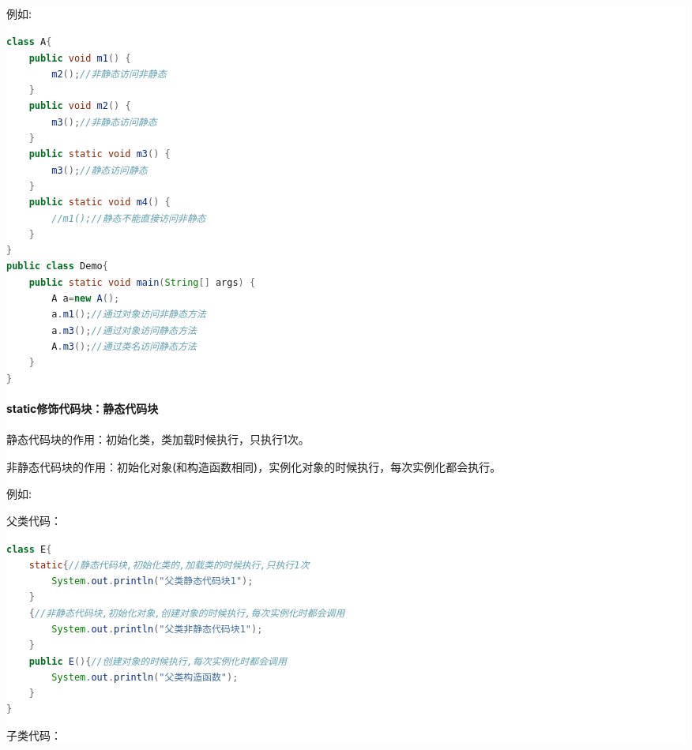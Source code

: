 例如:

```java
class A{
	public void m1() {
		m2();//非静态访问非静态
	}
	public void m2() {
		m3();//非静态访问静态
	}
	public static void m3() {
		m3();//静态访问静态
	}
	public static void m4() {
		//m1();//静态不能直接访问非静态
	}
}
public class Demo{
	public static void main(String[] args) {
		A a=new A();
		a.m1();//通过对象访问非静态方法
		a.m3();//通过对象访问静态方法
		A.m3();//通过类名访问静态方法
	}
}
```



####  static修饰代码块：静态代码块

静态代码块的作用：初始化类，类加载时候执行，只执行1次。

非静态代码块的作用：初始化对象(和构造函数相同)，实例化对象的时候执行，每次实例化都会执行。

例如:

父类代码：

```java
class E{
	static{//静态代码块,初始化类的,加载类的时候执行,只执行1次
		System.out.println("父类静态代码块1");
	}
	{//非静态代码块,初始化对象,创建对象的时候执行,每次实例化时都会调用
		System.out.println("父类非静态代码块1");
	}
	public E(){//创建对象的时候执行,每次实例化时都会调用
		System.out.println("父类构造函数");
	}
}
```



子类代码：
